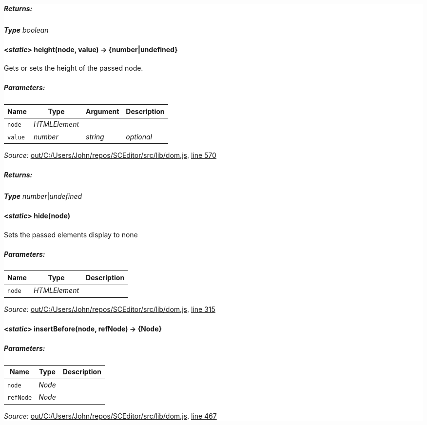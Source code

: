 ##### Returns:

_**Type**_
    *boolean*

#### <_static_> height(node, value) &rarr; {number|undefined}

Gets or sets the height of the passed node.

##### Parameters:

|Name|Type|Argument|Description|
|----|----|--------|-----------|
|`node`|*HTMLElement*|  ||
|`value`|*number*|*string*|*optional*  ||

*Source:*
[out/C:/Users/John/repos/SCEditor/src/lib/dom.js](out/C:/Users/John/repos/SCEditor/src/lib/dom.js), [line 570](out/C:/Users/John/repos/SCEditor/src/lib/dom.js#L570)

##### Returns:

_**Type**_
    *number*|*undefined*

#### <_static_> hide(node)

Sets the passed elements display to none

##### Parameters:

|Name|Type|Description|
|----|----|-----------|
|`node`|*HTMLElement*||

*Source:*
[out/C:/Users/John/repos/SCEditor/src/lib/dom.js](out/C:/Users/John/repos/SCEditor/src/lib/dom.js), [line 315](out/C:/Users/John/repos/SCEditor/src/lib/dom.js#L315)

#### <_static_> insertBefore(node, refNode) &rarr; {Node}

##### Parameters:

|Name|Type|Description|
|----|----|-----------|
|`node`|*Node*||
|`refNode`|*Node*||

*Source:*
[out/C:/Users/John/repos/SCEditor/src/lib/dom.js](out/C:/Users/John/repos/SCEditor/src/lib/dom.js), [line 467](out/C:/Users/John/repos/SCEditor/src/lib/dom.js#L467)
